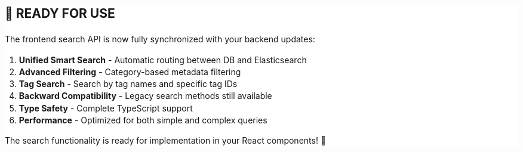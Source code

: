 
## 🎉 **READY FOR USE**

The frontend search API is now fully synchronized with your backend updates:

1. **Unified Smart Search** - Automatic routing between DB and Elasticsearch
2. **Advanced Filtering** - Category-based metadata filtering
3. **Tag Search** - Search by tag names and specific tag IDs
4. **Backward Compatibility** - Legacy search methods still available
5. **Type Safety** - Complete TypeScript support
6. **Performance** - Optimized for both simple and complex queries

The search functionality is ready for implementation in your React components! 🚀

